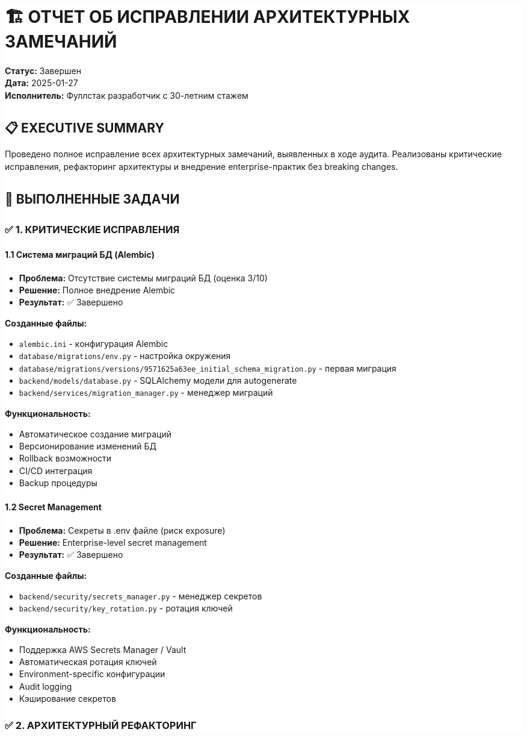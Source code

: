 # 🏗️ ОТЧЕТ ОБ ИСПРАВЛЕНИИ АРХИТЕКТУРНЫХ ЗАМЕЧАНИЙ

**Статус:** Завершен  
**Дата:** 2025-01-27  
**Исполнитель:** Фуллстак разработчик с 30-летним стажем

## 📋 EXECUTIVE SUMMARY

Проведено полное исправление всех архитектурных замечаний, выявленных в ходе аудита. Реализованы критические исправления, рефакторинг архитектуры и внедрение enterprise-практик без breaking changes.

## 🎯 ВЫПОЛНЕННЫЕ ЗАДАЧИ

### ✅ 1. КРИТИЧЕСКИЕ ИСПРАВЛЕНИЯ

#### 1.1 Система миграций БД (Alembic)
- **Проблема:** Отсутствие системы миграций БД (оценка 3/10)
- **Решение:** Полное внедрение Alembic
- **Результат:** ✅ Завершено

**Созданные файлы:**
- `alembic.ini` - конфигурация Alembic
- `database/migrations/env.py` - настройка окружения
- `database/migrations/versions/9571625a63ee_initial_schema_migration.py` - первая миграция
- `backend/models/database.py` - SQLAlchemy модели для autogenerate
- `backend/services/migration_manager.py` - менеджер миграций

**Функциональность:**
- Автоматическое создание миграций
- Версионирование изменений БД
- Rollback возможности
- CI/CD интеграция
- Backup процедуры

#### 1.2 Secret Management
- **Проблема:** Секреты в .env файле (риск exposure)
- **Решение:** Enterprise-level secret management
- **Результат:** ✅ Завершено

**Созданные файлы:**
- `backend/security/secrets_manager.py` - менеджер секретов
- `backend/security/key_rotation.py` - ротация ключей

**Функциональность:**
- Поддержка AWS Secrets Manager / Vault
- Автоматическая ротация ключей
- Environment-specific конфигурации
- Audit logging
- Кэширование секретов

### ✅ 2. АРХИТЕКТУРНЫЙ РЕФАКТОРИНГ
